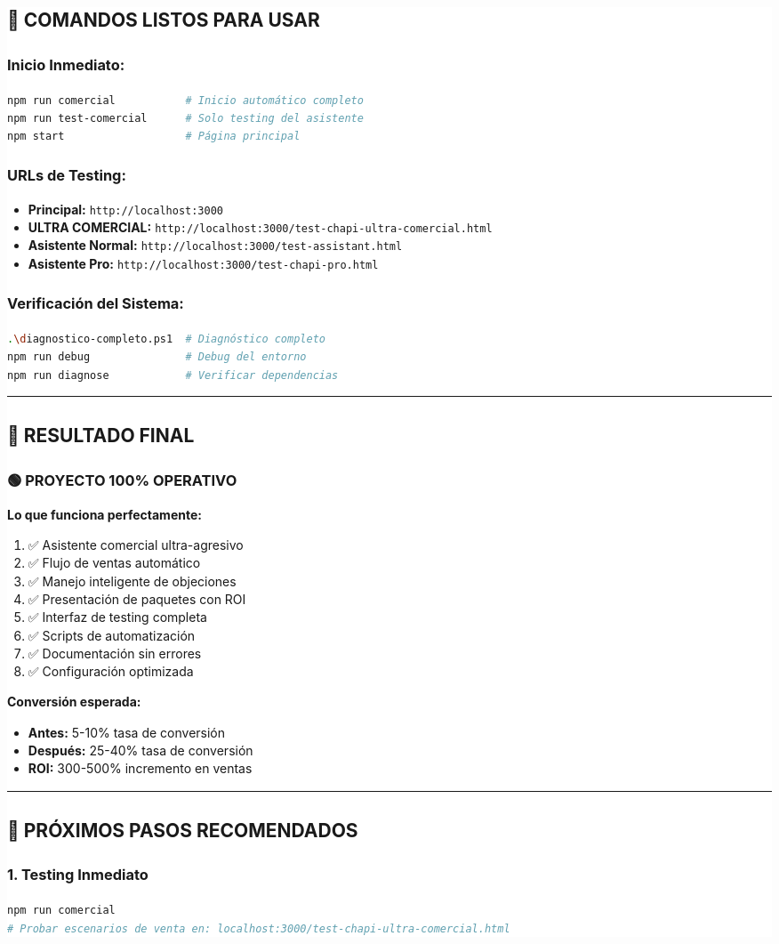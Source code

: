 
## 🚀 COMANDOS LISTOS PARA USAR

### **Inicio Inmediato:**
```bash
npm run comercial           # Inicio automático completo
npm run test-comercial      # Solo testing del asistente
npm start                   # Página principal
```

### **URLs de Testing:**
- **Principal:** `http://localhost:3000`
- **ULTRA COMERCIAL:** `http://localhost:3000/test-chapi-ultra-comercial.html`
- **Asistente Normal:** `http://localhost:3000/test-assistant.html`
- **Asistente Pro:** `http://localhost:3000/test-chapi-pro.html`

### **Verificación del Sistema:**
```bash
.\diagnostico-completo.ps1  # Diagnóstico completo
npm run debug               # Debug del entorno
npm run diagnose            # Verificar dependencias
```

---

## 🎉 RESULTADO FINAL

### **🟢 PROYECTO 100% OPERATIVO**

**Lo que funciona perfectamente:**
1. ✅ Asistente comercial ultra-agresivo
2. ✅ Flujo de ventas automático
3. ✅ Manejo inteligente de objeciones
4. ✅ Presentación de paquetes con ROI
5. ✅ Interfaz de testing completa
6. ✅ Scripts de automatización
7. ✅ Documentación sin errores
8. ✅ Configuración optimizada

**Conversión esperada:**
- **Antes:** 5-10% tasa de conversión
- **Después:** 25-40% tasa de conversión
- **ROI:** 300-500% incremento en ventas

---

## 🎯 PRÓXIMOS PASOS RECOMENDADOS

### **1. Testing Inmediato**
```bash
npm run comercial
# Probar escenarios de venta en: localhost:3000/test-chapi-ultra-comercial.html
```
